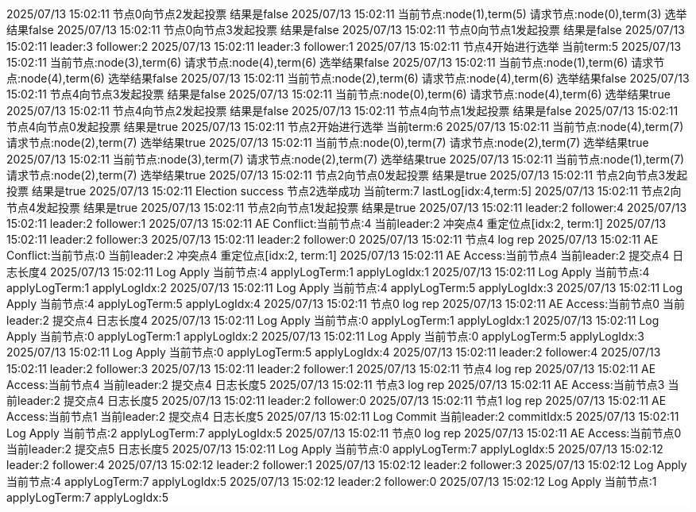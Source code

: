 2025/07/13 15:02:11 节点0向节点2发起投票 结果是false
2025/07/13 15:02:11 当前节点:node(1),term(5) 请求节点:node(0),term(3) 选举结果false
2025/07/13 15:02:11 节点0向节点3发起投票 结果是false
2025/07/13 15:02:11 节点0向节点1发起投票 结果是false
2025/07/13 15:02:11 leader:3 follower:2 
2025/07/13 15:02:11 leader:3 follower:1 
2025/07/13 15:02:11 节点4开始进行选举 当前term:5
2025/07/13 15:02:11 当前节点:node(3),term(6) 请求节点:node(4),term(6) 选举结果false
2025/07/13 15:02:11 当前节点:node(1),term(6) 请求节点:node(4),term(6) 选举结果false
2025/07/13 15:02:11 当前节点:node(2),term(6) 请求节点:node(4),term(6) 选举结果false
2025/07/13 15:02:11 节点4向节点3发起投票 结果是false
2025/07/13 15:02:11 当前节点:node(0),term(6) 请求节点:node(4),term(6) 选举结果true
2025/07/13 15:02:11 节点4向节点2发起投票 结果是false
2025/07/13 15:02:11 节点4向节点1发起投票 结果是false
2025/07/13 15:02:11 节点4向节点0发起投票 结果是true
2025/07/13 15:02:11 节点2开始进行选举 当前term:6
2025/07/13 15:02:11 当前节点:node(4),term(7) 请求节点:node(2),term(7) 选举结果true
2025/07/13 15:02:11 当前节点:node(0),term(7) 请求节点:node(2),term(7) 选举结果true
2025/07/13 15:02:11 当前节点:node(3),term(7) 请求节点:node(2),term(7) 选举结果true
2025/07/13 15:02:11 当前节点:node(1),term(7) 请求节点:node(2),term(7) 选举结果true
2025/07/13 15:02:11 节点2向节点0发起投票 结果是true
2025/07/13 15:02:11 节点2向节点3发起投票 结果是true
2025/07/13 15:02:11 Election success 节点2选举成功 当前term:7 lastLog[idx:4,term:5]
2025/07/13 15:02:11 节点2向节点4发起投票 结果是true
2025/07/13 15:02:11 节点2向节点1发起投票 结果是true
2025/07/13 15:02:11 leader:2 follower:4 
2025/07/13 15:02:11 leader:2 follower:1 
2025/07/13 15:02:11 AE Conflict:当前节点:4 当前leader:2 冲突点4 重定位点[idx:2, term:1]
2025/07/13 15:02:11 leader:2 follower:3 
2025/07/13 15:02:11 leader:2 follower:0 
2025/07/13 15:02:11 节点4 log rep 
2025/07/13 15:02:11 AE Conflict:当前节点:0 当前leader:2 冲突点4 重定位点[idx:2, term:1]
2025/07/13 15:02:11 AE Access:当前节点4 当前leader:2 提交点4 日志长度4
2025/07/13 15:02:11 Log Apply 当前节点:4 applyLogTerm:1 applyLogIdx:1 
2025/07/13 15:02:11 Log Apply 当前节点:4 applyLogTerm:1 applyLogIdx:2 
2025/07/13 15:02:11 Log Apply 当前节点:4 applyLogTerm:5 applyLogIdx:3 
2025/07/13 15:02:11 Log Apply 当前节点:4 applyLogTerm:5 applyLogIdx:4 
2025/07/13 15:02:11 节点0 log rep 
2025/07/13 15:02:11 AE Access:当前节点0 当前leader:2 提交点4 日志长度4
2025/07/13 15:02:11 Log Apply 当前节点:0 applyLogTerm:1 applyLogIdx:1 
2025/07/13 15:02:11 Log Apply 当前节点:0 applyLogTerm:1 applyLogIdx:2 
2025/07/13 15:02:11 Log Apply 当前节点:0 applyLogTerm:5 applyLogIdx:3 
2025/07/13 15:02:11 Log Apply 当前节点:0 applyLogTerm:5 applyLogIdx:4 
2025/07/13 15:02:11 leader:2 follower:4 
2025/07/13 15:02:11 leader:2 follower:3 
2025/07/13 15:02:11 leader:2 follower:1 
2025/07/13 15:02:11 节点4 log rep 
2025/07/13 15:02:11 AE Access:当前节点4 当前leader:2 提交点4 日志长度5
2025/07/13 15:02:11 节点3 log rep 
2025/07/13 15:02:11 AE Access:当前节点3 当前leader:2 提交点4 日志长度5
2025/07/13 15:02:11 leader:2 follower:0 
2025/07/13 15:02:11 节点1 log rep 
2025/07/13 15:02:11 AE Access:当前节点1 当前leader:2 提交点4 日志长度5
2025/07/13 15:02:11 Log Commit 当前leader:2 commitIdx:5
2025/07/13 15:02:11 Log Apply 当前节点:2 applyLogTerm:7 applyLogIdx:5 
2025/07/13 15:02:11 节点0 log rep 
2025/07/13 15:02:11 AE Access:当前节点0 当前leader:2 提交点5 日志长度5
2025/07/13 15:02:11 Log Apply 当前节点:0 applyLogTerm:7 applyLogIdx:5 
2025/07/13 15:02:12 leader:2 follower:4 
2025/07/13 15:02:12 leader:2 follower:1 
2025/07/13 15:02:12 leader:2 follower:3 
2025/07/13 15:02:12 Log Apply 当前节点:4 applyLogTerm:7 applyLogIdx:5 
2025/07/13 15:02:12 leader:2 follower:0 
2025/07/13 15:02:12 Log Apply 当前节点:1 applyLogTerm:7 applyLogIdx:5 